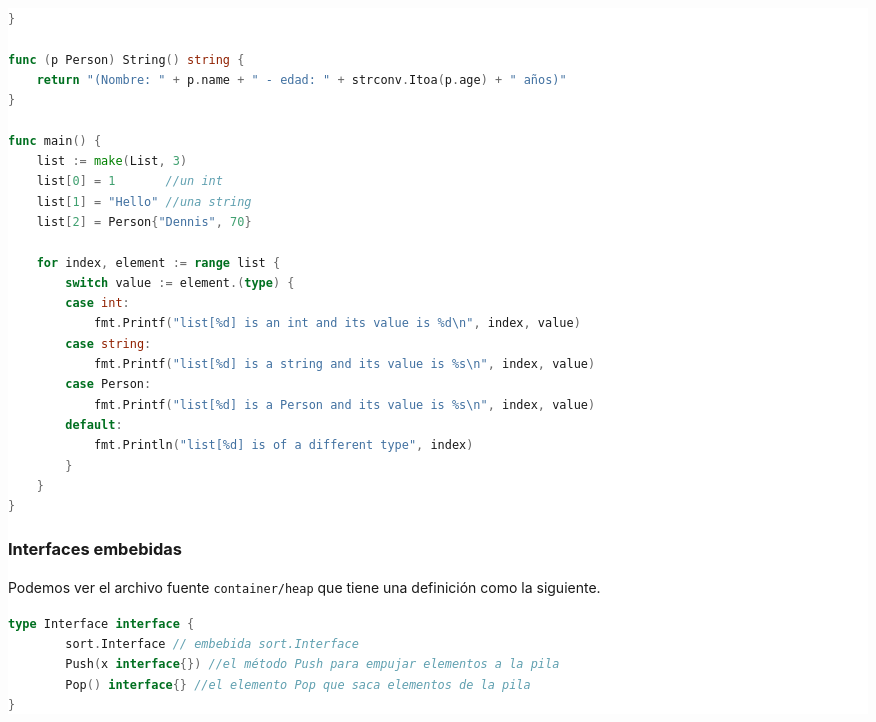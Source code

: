 ```go
}

func (p Person) String() string {
	return "(Nombre: " + p.name + " - edad: " + strconv.Itoa(p.age) + " años)"
}

func main() {
	list := make(List, 3)
	list[0] = 1       //un int
	list[1] = "Hello" //una string
	list[2] = Person{"Dennis", 70}

	for index, element := range list {
		switch value := element.(type) {
		case int:
			fmt.Printf("list[%d] is an int and its value is %d\n", index, value)
		case string:
			fmt.Printf("list[%d] is a string and its value is %s\n", index, value)
		case Person:
			fmt.Printf("list[%d] is a Person and its value is %s\n", index, value)
		default:
			fmt.Println("list[%d] is of a different type", index)
		}
	}
}
```

### Interfaces embebidas

Podemos ver el archivo fuente `container/heap` que tiene una definición como la siguiente.

```go
type Interface interface {
	    sort.Interface // embebida sort.Interface
	    Push(x interface{}) //el método Push para empujar elementos a la pila
	    Pop() interface{} //el elemento Pop que saca elementos de la pila
}
```
